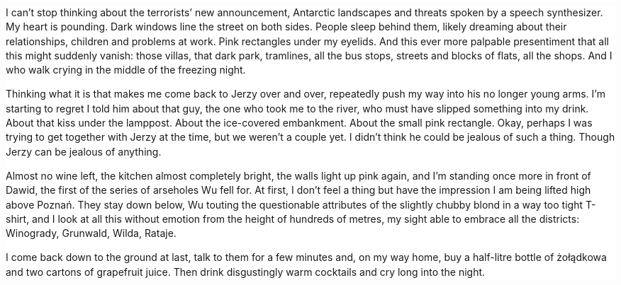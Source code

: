 I can’t stop thinking about the terrorists’ new announcement, Antarctic landscapes and threats spoken by a speech synthesizer. My heart is pounding. Dark windows line the street on both sides. People sleep behind them, likely dreaming about their relationships, children and problems at work. Pink rectangles under my eyelids. And this ever more palpable presentiment that all this might suddenly vanish: those villas, that dark park, tramlines, all the bus stops, streets and blocks of flats, all the shops. And I who walk crying in the middle of the freezing night.

Thinking what it is that makes me come back to Jerzy over and over, repeatedly push my way into his no longer young arms. I’m starting to regret I told him about that guy, the one who took me to the river, who must have slipped something into my drink. About that kiss under the lamppost. About the ice-covered embankment. About the small pink rectangle. Okay, perhaps I was trying to get together with Jerzy at the time, but we weren’t a couple yet. I didn’t think he could be jealous of such a thing. Though Jerzy can be jealous of anything.

Almost no wine left, the kitchen almost completely bright, the walls light up pink again, and I’m standing once more in front of Dawid, the first of the series of arseholes Wu fell for. At first, I don’t feel a thing but have the impression I am being lifted high above Poznań. They stay down below, Wu touting the questionable attributes of the slightly chubby blond in a way too tight T-shirt, and I look at all this without emotion from the height of hundreds of metres, my sight able to embrace all the districts: Winogrady, Grunwald, Wilda, Rataje.

I come back down to the ground at last, talk to them for a few minutes and, on my way home, buy a half-litre bottle of żołądkowa and two cartons of grapefruit juice. Then drink disgustingly warm cocktails and cry long into the night.
